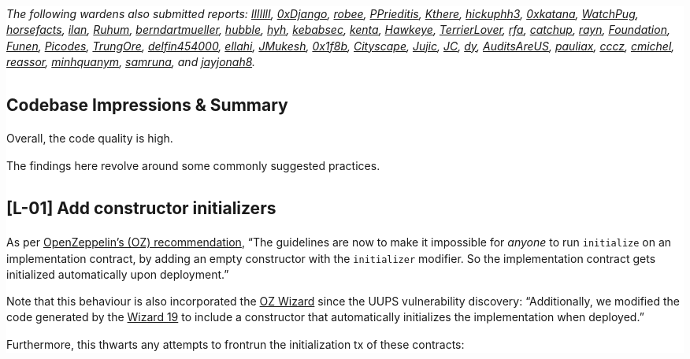 *The following wardens also submitted reports: [IllIllI](https://github.com/code-423n4/2022-04-jpegd-findings/issues/204), [0xDjango](https://github.com/code-423n4/2022-04-jpegd-findings/issues/215), [robee](https://github.com/code-423n4/2022-04-jpegd-findings/issues/69), [PPrieditis](https://github.com/code-423n4/2022-04-jpegd-findings/issues/84), [Kthere](https://github.com/code-423n4/2022-04-jpegd-findings/issues/71), [hickuphh3](https://github.com/code-423n4/2022-04-jpegd-findings/issues/62), [0xkatana](https://github.com/code-423n4/2022-04-jpegd-findings/issues/196), [WatchPug](https://github.com/code-423n4/2022-04-jpegd-findings/issues/171), [horsefacts](https://github.com/code-423n4/2022-04-jpegd-findings/issues/232), [ilan](https://github.com/code-423n4/2022-04-jpegd-findings/issues/212), [Ruhum](https://github.com/code-423n4/2022-04-jpegd-findings/issues/179), [berndartmueller](https://github.com/code-423n4/2022-04-jpegd-findings/issues/112), [hubble](https://github.com/code-423n4/2022-04-jpegd-findings/issues/178), [hyh](https://github.com/code-423n4/2022-04-jpegd-findings/issues/222), [kebabsec](https://github.com/code-423n4/2022-04-jpegd-findings/issues/189), [kenta](https://github.com/code-423n4/2022-04-jpegd-findings/issues/224), [Hawkeye](https://github.com/code-423n4/2022-04-jpegd-findings/issues/192), [TerrierLover](https://github.com/code-423n4/2022-04-jpegd-findings/issues/46), [rfa](https://github.com/code-423n4/2022-04-jpegd-findings/issues/217), [catchup](https://github.com/code-423n4/2022-04-jpegd-findings/issues/120), [rayn](https://github.com/code-423n4/2022-04-jpegd-findings/issues/140), [Foundation](https://github.com/code-423n4/2022-04-jpegd-findings/issues/144), [Funen](https://github.com/code-423n4/2022-04-jpegd-findings/issues/148), [Picodes](https://github.com/code-423n4/2022-04-jpegd-findings/issues/150), [TrungOre](https://github.com/code-423n4/2022-04-jpegd-findings/issues/21), [delfin454000](https://github.com/code-423n4/2022-04-jpegd-findings/issues/177), [ellahi](https://github.com/code-423n4/2022-04-jpegd-findings/issues/183), [JMukesh](https://github.com/code-423n4/2022-04-jpegd-findings/issues/126), [0x1f8b](https://github.com/code-423n4/2022-04-jpegd-findings/issues/90), [Cityscape](https://github.com/code-423n4/2022-04-jpegd-findings/issues/154), [Jujic](https://github.com/code-423n4/2022-04-jpegd-findings/issues/55), [JC](https://github.com/code-423n4/2022-04-jpegd-findings/issues/202), [dy](https://github.com/code-423n4/2022-04-jpegd-findings/issues/188), [AuditsAreUS](https://github.com/code-423n4/2022-04-jpegd-findings/issues/98), [pauliax](https://github.com/code-423n4/2022-04-jpegd-findings/issues/184), [cccz](https://github.com/code-423n4/2022-04-jpegd-findings/issues/53), [cmichel](https://github.com/code-423n4/2022-04-jpegd-findings/issues/79), [reassor](https://github.com/code-423n4/2022-04-jpegd-findings/issues/94), [minhquanym](https://github.com/code-423n4/2022-04-jpegd-findings/issues/39), [samruna](https://github.com/code-423n4/2022-04-jpegd-findings/issues/22), and [jayjonah8](https://github.com/code-423n4/2022-04-jpegd-findings/issues/6).*

## Codebase Impressions & Summary

Overall, the code quality is high.

The findings here revolve around some commonly suggested practices.

## \[L-01] Add constructor initializers

As per [OpenZeppelin’s (OZ) recommendation](https://forum.openzeppelin.com/t/uupsupgradeable-vulnerability-post-mortem/15680/6), “The guidelines are now to make it impossible for *anyone* to run `initialize` on an implementation contract, by adding an empty constructor with the `initializer` modifier. So the implementation contract gets initialized automatically upon deployment.”

Note that this behaviour is also incorporated the [OZ Wizard](https://wizard.openzeppelin.com/) since the UUPS vulnerability discovery: “Additionally, we modified the code generated by the [Wizard 19](https://wizard.openzeppelin.com/) to include a constructor that automatically initializes the implementation when deployed.”

Furthermore, this thwarts any attempts to frontrun the initialization tx of these contracts:
